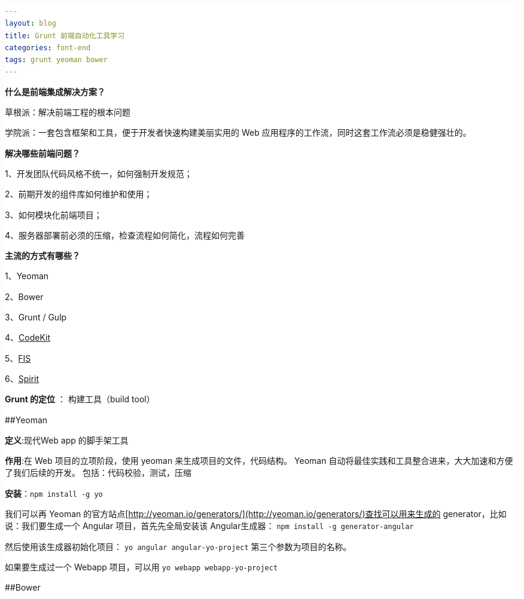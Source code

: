 ```yaml
---
layout: blog
title: Grunt 前端自动化工具学习
categories: font-end
tags: grunt yeoman bower
---
```


**什么是前端集成解决方案？**

草根派：解决前端工程的根本问题

学院派：一套包含框架和工具，便于开发者快速构建美丽实用的 Web 应用程序的工作流，同时这套工作流必须是稳健强壮的。

**解决哪些前端问题？**

1、开发团队代码风格不统一，如何强制开发规范；

2、前期开发的组件库如何维护和使用；

3、如何模块化前端项目；

4、服务器部署前必须的压缩，检查流程如何简化，流程如何完善

**主流的方式有哪些？**

1、Yeoman

2、Bower

3、Grunt / Gulp

4、[CodeKit](https://incident57.com/codekit/)

5、[FIS](http://fis.baidu.com/)

6、[Spirit](http://alloyteam.github.io/Spirit/)

**Grunt 的定位** ： 构建工具（build tool）

##Yeoman

**定义**:现代Web app 的脚手架工具

**作用**:在 Web 项目的立项阶段，使用 yeoman 来生成项目的文件，代码结构。 Yeoman 自动将最佳实践和工具整合进来，大大加速和方便了我们后续的开发。
包括：代码校验，测试，压缩

**安装**：`npm install -g yo`

我们可以再 Yeoman 的官方站点[http://yeoman.io/generators/](http://yeoman.io/generators/)查找可以用来生成的 generator，比如说：我们要生成一个 Angular 项目，首先先全局安装该 Angular生成器：
`npm install -g generator-angular`

然后使用该生成器初始化项目：
`yo angular angular-yo-project`
第三个参数为项目的名称。

如果要生成过一个 Webapp 项目，可以用
`yo webapp webapp-yo-project`

##Bower
